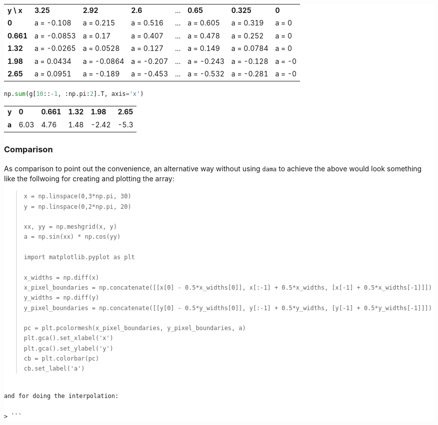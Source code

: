 


<table>
<tbody>
<tr><td><b>y \ x</b></td><td><b>3.25</b></td><td><b>2.92</b></td><td><b>2.6</b></td><td>...</td><td><b>0.65</b></td><td><b>0.325</b></td><td><b>0</b></td></tr>
<tr><td><b>0</b>    </td><td>a = -0.108 </td><td>a = 0.215  </td><td>a = 0.516 </td><td>...</td><td>a = 0.605  </td><td>a = 0.319   </td><td>a = 0   </td></tr>
<tr><td><b>0.661</b></td><td>a = -0.0853</td><td>a = 0.17   </td><td>a = 0.407 </td><td>...</td><td>a = 0.478  </td><td>a = 0.252   </td><td>a = 0   </td></tr>
<tr><td><b>1.32</b> </td><td>a = -0.0265</td><td>a = 0.0528 </td><td>a = 0.127 </td><td>...</td><td>a = 0.149  </td><td>a = 0.0784  </td><td>a = 0   </td></tr>
<tr><td><b>1.98</b> </td><td>a = 0.0434 </td><td>a = -0.0864</td><td>a = -0.207</td><td>...</td><td>a = -0.243 </td><td>a = -0.128  </td><td>a = -0  </td></tr>
<tr><td><b>2.65</b> </td><td>a = 0.0951 </td><td>a = -0.189 </td><td>a = -0.453</td><td>...</td><td>a = -0.532 </td><td>a = -0.281  </td><td>a = -0  </td></tr>
</tbody>
</table>




```python
np.sum(g[10::-1, :np.pi:2].T, axis='x')
```




<table>
<tbody>
<tr><td><b>y</b></td><td><b>0</b></td><td><b>0.661</b></td><td><b>1.32</b></td><td><b>1.98</b></td><td><b>2.65</b></td></tr>
<tr><td><b>a</b></td><td>6.03    </td><td>4.76        </td><td>1.48       </td><td>-2.42      </td><td>-5.3       </td></tr>
</tbody>
</table>



### Comparison
As comparison to point out the convenience, an alternative way without using `dama` to achieve the above would look something like the follwoing for creating and plotting the array:
> ```
> x = np.linspace(0,3*np.pi, 30)
> y = np.linspace(0,2*np.pi, 20) 
>
> xx, yy = np.meshgrid(x, y)
> a = np.sin(xx) * np.cos(yy)
>
> import matplotlib.pyplot as plt
> 
> x_widths = np.diff(x)
> x_pixel_boundaries = np.concatenate([[x[0] - 0.5*x_widths[0]], x[:-1] + 0.5*x_widths, [x[-1] + 0.5*x_widths[-1]]])
> y_widths = np.diff(y)
> y_pixel_boundaries = np.concatenate([[y[0] - 0.5*y_widths[0]], y[:-1] + 0.5*y_widths, [y[-1] + 0.5*y_widths[-1]]])
> 
> pc = plt.pcolormesh(x_pixel_boundaries, y_pixel_boundaries, a)
> plt.gca().set_xlabel('x')
> plt.gca().set_ylabel('y')
> cb = plt.colorbar(pc)
> cb.set_label('a')
```

and for doing the interpolation:

> ```
```
